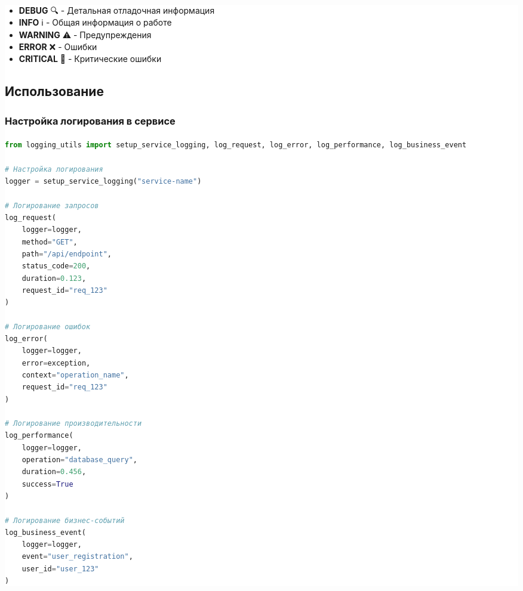 - **DEBUG** 🔍 - Детальная отладочная информация
- **INFO** ℹ️ - Общая информация о работе
- **WARNING** ⚠️ - Предупреждения
- **ERROR** ❌ - Ошибки
- **CRITICAL** 🚨 - Критические ошибки

## Использование

### Настройка логирования в сервисе

```python
from logging_utils import setup_service_logging, log_request, log_error, log_performance, log_business_event

# Настройка логирования
logger = setup_service_logging("service-name")

# Логирование запросов
log_request(
    logger=logger,
    method="GET",
    path="/api/endpoint",
    status_code=200,
    duration=0.123,
    request_id="req_123"
)

# Логирование ошибок
log_error(
    logger=logger,
    error=exception,
    context="operation_name",
    request_id="req_123"
)

# Логирование производительности
log_performance(
    logger=logger,
    operation="database_query",
    duration=0.456,
    success=True
)

# Логирование бизнес-событий
log_business_event(
    logger=logger,
    event="user_registration",
    user_id="user_123"
)
```
